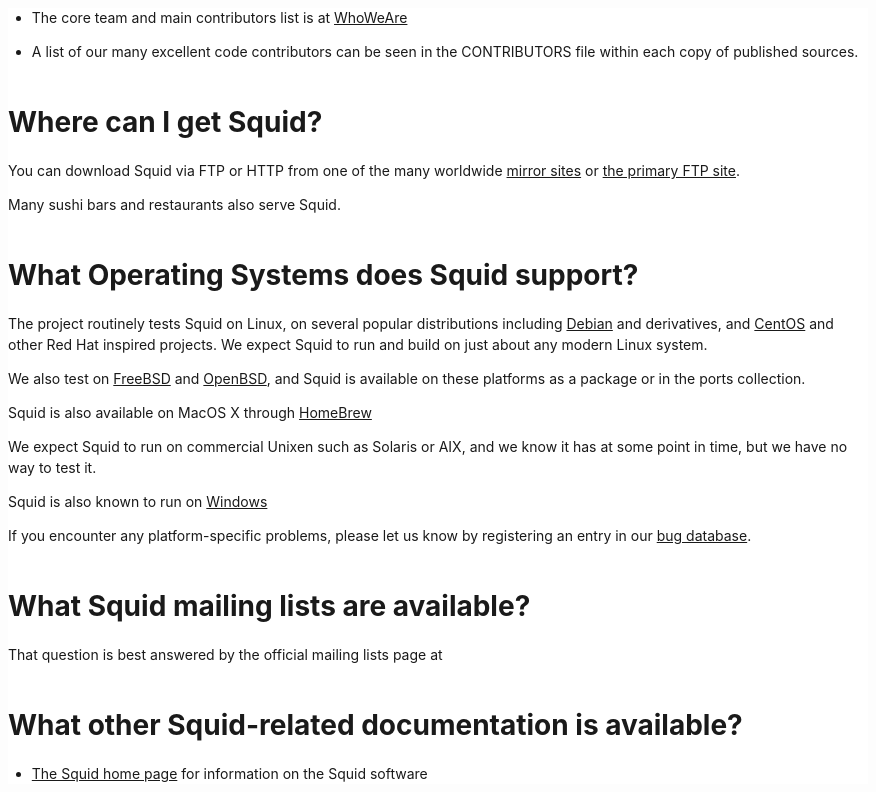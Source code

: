   - The core team and main contributors list is at
    [WhoWeAre](https://wiki.squid-cache.org/SquidFaq/AboutSquid/WhoWeAre#)

  - A list of our many excellent code contributors can be seen in the
    CONTRIBUTORS file within each copy of published sources.

# Where can I get Squid?

You can download Squid via FTP or HTTP from one of the many worldwide
[mirror sites](http://www.squid-cache.org/Download/mirrors.html) or [the
primary FTP site](ftp://ftp.squid-cache.org/pub/).

Many sushi bars and restaurants also serve Squid.

# What Operating Systems does Squid support?

The project routinely tests Squid on Linux, on several popular
distributions including [Debian](http://www.debian.org/) and
derivatives, and
[CentOS](https://wiki.squid-cache.org/SquidFaq/AboutSquid/KnowledgeBase/CentOS#)
and other Red Hat inspired projects. We expect Squid to run and build on
just about any modern Linux system.

We also test on
[FreeBSD](https://wiki.squid-cache.org/SquidFaq/AboutSquid/KnowledgeBase/FreeBSD#)
and
[OpenBSD](https://wiki.squid-cache.org/SquidFaq/AboutSquid/KnowledgeBase/OpenBsd#),
and Squid is available on these platforms as a package or in the ports
collection.

Squid is also available on MacOS X through [HomeBrew](https://brew.sh/)

We expect Squid to run on commercial Unixen such as Solaris or AIX, and
we know it has at some point in time, but we have no way to test it.

Squid is also known to run on
[Windows](https://wiki.squid-cache.org/SquidFaq/AboutSquid/KnowledgeBase/Windows#)

If you encounter any platform-specific problems, please let us know by
registering an entry in our [bug
database](http://bugs.squid-cache.org/).

# What Squid mailing lists are available?

That question is best answered by the official mailing lists page at
[](http://www.squid-cache.org/Support/mailing-lists.html)

# What other Squid-related documentation is available?

  - [The Squid home page](http://www.squid-cache.org/) for information
    on the Squid software
